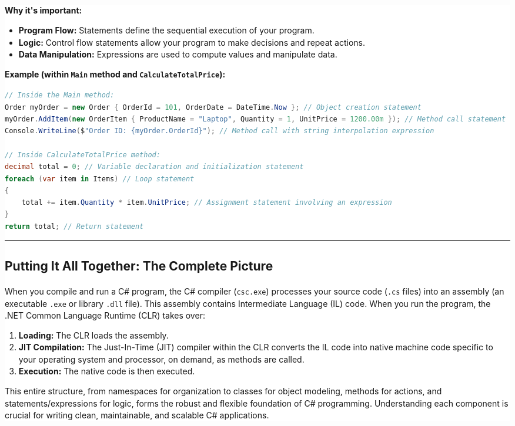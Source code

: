 **Why it's important:**

* **Program Flow:** Statements define the sequential execution of your program.
* **Logic:** Control flow statements allow your program to make decisions and repeat actions.
* **Data Manipulation:** Expressions are used to compute values and manipulate data.

**Example (within `Main` method and `CalculateTotalPrice`):**

```csharp
// Inside the Main method:
Order myOrder = new Order { OrderId = 101, OrderDate = DateTime.Now }; // Object creation statement
myOrder.AddItem(new OrderItem { ProductName = "Laptop", Quantity = 1, UnitPrice = 1200.00m }); // Method call statement
Console.WriteLine($"Order ID: {myOrder.OrderId}"); // Method call with string interpolation expression

// Inside CalculateTotalPrice method:
decimal total = 0; // Variable declaration and initialization statement
foreach (var item in Items) // Loop statement
{
    total += item.Quantity * item.UnitPrice; // Assignment statement involving an expression
}
return total; // Return statement
```

---

## Putting It All Together: The Complete Picture

When you compile and run a C# program, the C# compiler (`csc.exe`) processes your source code (`.cs` files) into an assembly (an executable `.exe` or library `.dll` file). This assembly contains Intermediate Language (IL) code. When you run the program, the .NET Common Language Runtime (CLR) takes over:

1.  **Loading:** The CLR loads the assembly.
2.  **JIT Compilation:** The Just-In-Time (JIT) compiler within the CLR converts the IL code into native machine code specific to your operating system and processor, on demand, as methods are called.
3.  **Execution:** The native code is then executed.

This entire structure, from namespaces for organization to classes for object modeling, methods for actions, and statements/expressions for logic, forms the robust and flexible foundation of C# programming. Understanding each component is crucial for writing clean, maintainable, and scalable C# applications.